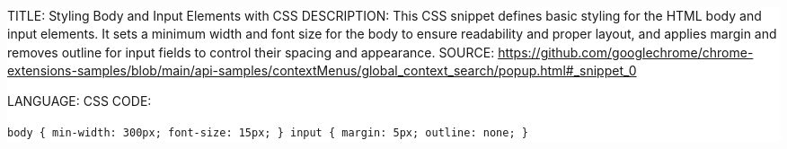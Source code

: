 
TITLE: Styling Body and Input Elements with CSS
DESCRIPTION: This CSS snippet defines basic styling for the HTML body and input elements. It sets a minimum width and font size for the body to ensure readability and proper layout, and applies margin and removes outline for input fields to control their spacing and appearance.
SOURCE: https://github.com/googlechrome/chrome-extensions-samples/blob/main/api-samples/contextMenus/global_context_search/popup.html#_snippet_0

LANGUAGE: CSS
CODE:

```
body { min-width: 300px; font-size: 15px; } input { margin: 5px; outline: none; }
```
